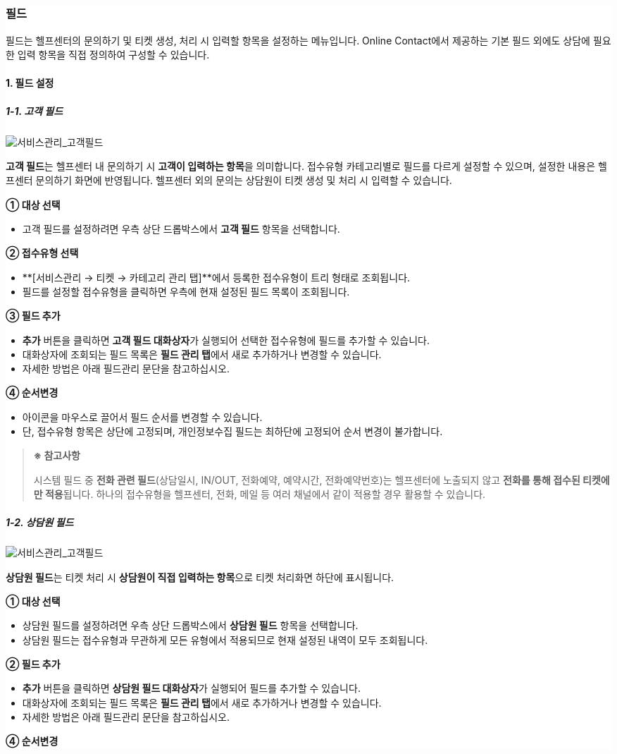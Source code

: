 <div id = "field_link"></div>

### 필드
필드는 헬프센터의 문의하기 및 티켓 생성, 처리 시 입력할 항목을 설정하는 메뉴입니다. Online Contact에서 제공하는 기본 필드 외에도 상담에 필요한 입력 항목을 직접 정의하여 구성할 수 있습니다.

#### 1. 필드 설정

##### 1-1. 고객 필드
![서비스관리_고객필드](http://static.toastoven.net/prod_contact_center/OC3.0/kr/online-contact-guide-service-management_img0170.png)

**고객 필드**는 헬프센터 내 문의하기 시 **고객이 입력하는 항목**을 의미합니다.
접수유형 카테고리별로 필드를 다르게 설정할 수 있으며, 설정한 내용은 헬프센터 문의하기 화면에 반영됩니다.
헬프센터 외의 문의는 상담원이 티켓 생성 및 처리 시 입력할 수 있습니다.

**① 대상 선택**

- 고객 필드를 설정하려면 우측 상단 드롭박스에서 **고객 필드** 항목을 선택합니다.

**② 접수유형 선택**

- **[서비스관리 → 티켓 → 카테고리 관리 탭]**에서 등록한 접수유형이 트리 형태로 조회됩니다.
- 필드를 설정할 접수유형을 클릭하면 우측에 현재 설정된 필드 목록이 조회됩니다.

**③ 필드 추가**

- **추가** 버튼을 클릭하면 **고객 필드 대화상자**가 실행되어 선택한 접수유형에 필드를 추가할 수 있습니다.
- 대화상자에 조회되는 필드 목록은 **필드 관리 탭**에서 새로 추가하거나 변경할 수 있습니다.
- 자세한 방법은 아래 필드관리 문단을 참고하십시오.

**④ 순서변경**

- 아이콘을 마우스로 끌어서 필드 순서를 변경할 수 있습니다.
- 단, 접수유형 항목은 상단에 고정되며, 개인정보수집 필드는 최하단에 고정되어 순서 변경이 불가합니다.

> **※ 참고사항**
>
> 시스템 필드 중 **전화 관련 필드**(상담일시, IN/OUT, 전화예약, 예약시간, 전화예약번호)는 헬프센터에 노출되지 않고 **전화를 통해 접수된 티켓에만 적용**됩니다. 하나의 접수유형을 헬프센터, 전화, 메일 등 여러 채널에서 같이 적용할 경우 활용할 수 있습니다.

##### 1-2. 상담원 필드
![서비스관리_고객필드](http://static.toastoven.net/prod_contact_center/OC3.0/kr/online-contact-guide-service-management_img0180.png)

**상담원 필드**는 티켓 처리 시 **상담원이 직접 입력하는 항목**으로 티켓 처리화면 하단에 표시됩니다.

**① 대상 선택**

- 상담원 필드를 설정하려면 우측 상단 드롭박스에서 **상담원 필드** 항목을 선택합니다.
- 상담원 필드는 접수유형과 무관하게 모든 유형에서 적용되므로 현재 설정된 내역이 모두 조회됩니다. 

**② 필드 추가**

- **추가** 버튼을 클릭하면 **상담원 필드 대화상자**가 실행되어 필드를 추가할 수 있습니다.
- 대화상자에 조회되는 필드 목록은 **필드 관리 탭**에서 새로 추가하거나 변경할 수 있습니다.
- 자세한 방법은 아래 필드관리 문단을 참고하십시오.

**④ 순서변경**

